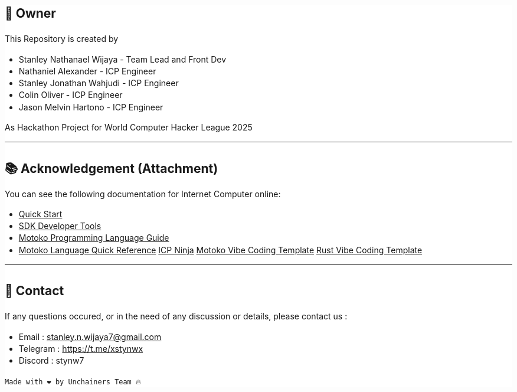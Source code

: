 
## 👥 Owner

This Repository is created by

<ul>
<li>Stanley Nathanael Wijaya - Team Lead and Front Dev</li>
<li>Nathaniel Alexander - ICP Engineer</li>
<li>Stanley Jonathan Wahjudi - ICP Engineer</li>
<li>Colin Oliver - ICP Engineer</li>
<li>Jason Melvin Hartono - ICP Engineer</li>
</ul>
As Hackathon Project for World Computer Hacker League 2025

---

## 📚 Acknowledgement (Attachment)

You can see the following documentation for Internet Computer online:

- [Quick Start](https://internetcomputer.org/docs/current/developer-docs/setup/deploy-locally)
- [SDK Developer Tools](https://internetcomputer.org/docs/current/developer-docs/setup/install)
- [Motoko Programming Language Guide](https://internetcomputer.org/docs/current/motoko/main/motoko)
- [Motoko Language Quick Reference](https://internetcomputer.org/docs/current/motoko/main/language-manual)
  [ICP Ninja](https://icp.ninja/)
  [Motoko Vibe Coding Template](https://github.com/pt-icp-hub/IC-Vibe-Coding-Template-Motoko)
  [Rust Vibe Coding Template](https://github.com/pt-icp-hub/IC-Vibe-Coding-Template-Rust)

---

## 📧 Contact

If any questions occured, or in the need of any discussion or details,
please contact us :

- Email : stanley.n.wijaya7@gmail.com
- Telegram : https://t.me/xstynwx
- Discord : stynw7

<code>Made with ❤️ by Unchainers Team 🔥</code>
